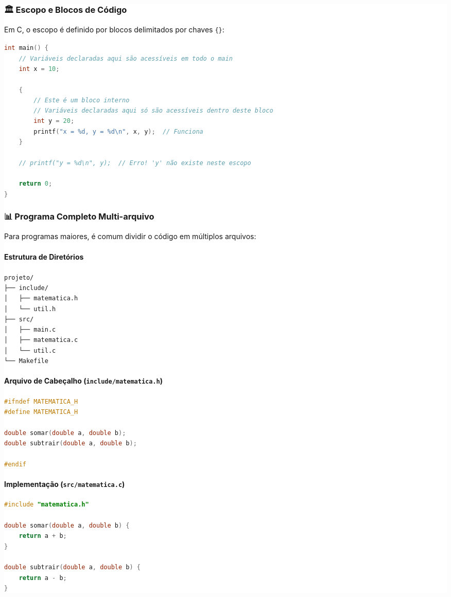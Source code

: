 ### 🏛️ Escopo e Blocos de Código

Em C, o escopo é definido por blocos delimitados por chaves `{}`:

```c
int main() {
    // Variáveis declaradas aqui são acessíveis em todo o main
    int x = 10;
    
    {
        // Este é um bloco interno
        // Variáveis declaradas aqui só são acessíveis dentro deste bloco
        int y = 20;
        printf("x = %d, y = %d\n", x, y);  // Funciona
    }
    
    // printf("y = %d\n", y);  // Erro! 'y' não existe neste escopo
    
    return 0;
}
```

### 📊 Programa Completo Multi-arquivo

Para programas maiores, é comum dividir o código em múltiplos arquivos:

#### Estrutura de Diretórios
```
projeto/
├── include/
│   ├── matematica.h
│   └── util.h
├── src/
│   ├── main.c
│   ├── matematica.c
│   └── util.c
└── Makefile
```

#### Arquivo de Cabeçalho (`include/matematica.h`)
```c
#ifndef MATEMATICA_H
#define MATEMATICA_H

double somar(double a, double b);
double subtrair(double a, double b);

#endif
```

#### Implementação (`src/matematica.c`)
```c
#include "matematica.h"

double somar(double a, double b) {
    return a + b;
}

double subtrair(double a, double b) {
    return a - b;
}
```

